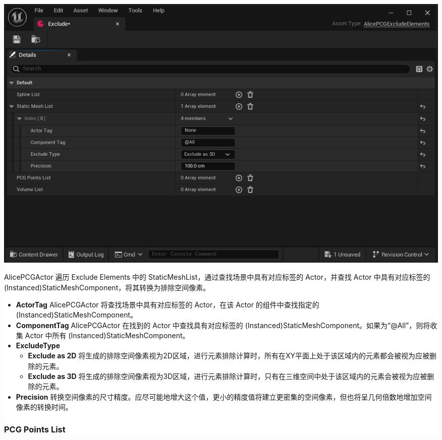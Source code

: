 <img src="Pic/Exclude3.png" style="margin: auto 0" />

AlicePCGActor 遍历 Exclude Elements 中的 StaticMeshList，通过查找场景中具有对应标签的 Actor，并查找 Actor 中具有对应标签的 (Instanced)StaticMeshComponent，将其转换为排除空间像素。

- **ActorTag** AlicePCGActor 将查找场景中具有对应标签的 Actor，在该 Actor 的组件中查找指定的 (Instanced)StaticMeshComponent。
- **ComponentTag** AlicePCGActor 在找到的 Actor 中查找具有对应标签的 (Instanced)StaticMeshComponent。如果为“@All”，则将收集 Actor 中所有 (Instanced)StaticMeshComponent。
- **ExcludeType**
  - **Exclude as 2D** 将生成的排除空间像素视为2D区域，进行元素排除计算时，所有在XY平面上处于该区域内的元素都会被视为应被删除的元素。
  - **Exclude as 3D** 将生成的排除空间像素视为3D区域，进行元素排除计算时，只有在三维空间中处于该区域内的元素会被视为应被删除的元素。
- **Precision** 转换空间像素的尺寸精度。应尽可能地增大这个值，更小的精度值将建立更密集的空间像素，但也将呈几何倍数地增加空间像素的转换时间。



### PCG Points List<span id="PCGPointsList"> </span>

